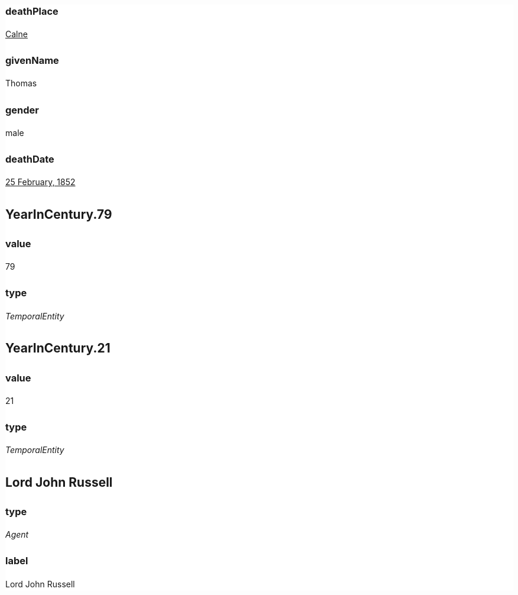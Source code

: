 ### deathPlace


[Calne](#Calne)

### givenName


Thomas

### gender


male

### deathDate


[25 February, 1852](#25-February-1852)

## YearInCentury.79

### value


79

### type


*TemporalEntity*

## YearInCentury.21

### value


21

### type


*TemporalEntity*

## Lord John Russell

### type


*Agent*

### label


Lord John Russell
